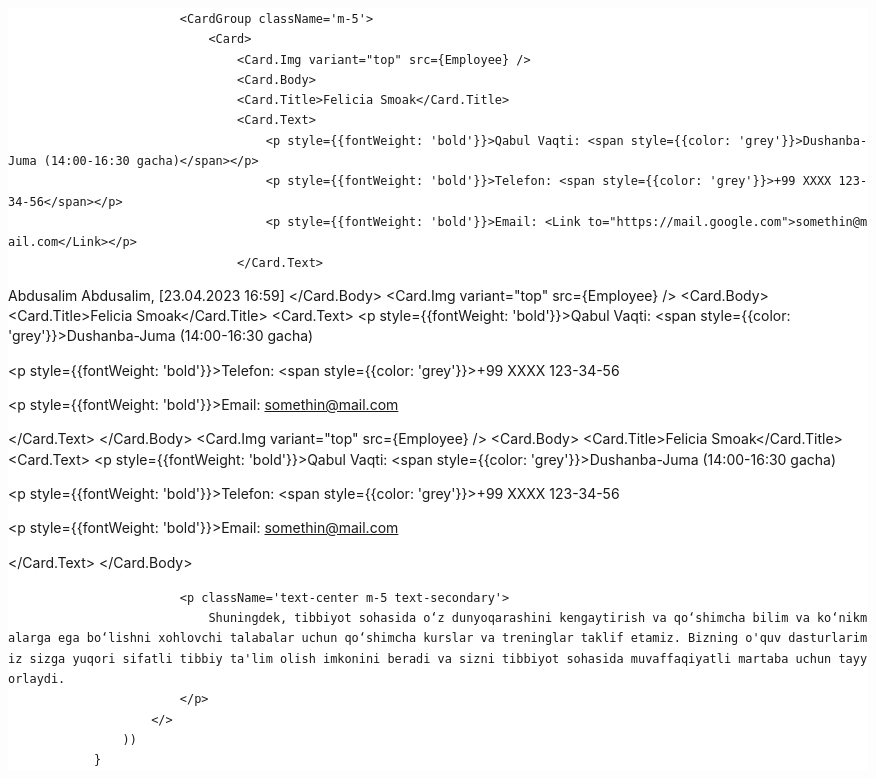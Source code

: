                             <CardGroup className='m-5'>
                                <Card>
                                    <Card.Img variant="top" src={Employee} />
                                    <Card.Body>
                                    <Card.Title>Felicia Smoak</Card.Title>
                                    <Card.Text> 
                                        <p style={{fontWeight: 'bold'}}>Qabul Vaqti: <span style={{color: 'grey'}}>Dushanba-Juma (14:00-16:30 gacha)</span></p>
                                        <p style={{fontWeight: 'bold'}}>Telefon: <span style={{color: 'grey'}}>+99 XXXX 123-34-56</span></p>
                                        <p style={{fontWeight: 'bold'}}>Email: <Link to="https://mail.google.com">somethin@mail.com</Link></p>
                                    </Card.Text>


Abdusalim Abdusalim, [23.04.2023 16:59]
</Card.Body>
                                </Card>
                                <Card>
                                    <Card.Img variant="top" src={Employee} />
                                    <Card.Body>
                                    <Card.Title>Felicia Smoak</Card.Title>
                                    <Card.Text>
                                        <p style={{fontWeight: 'bold'}}>Qabul Vaqti: <span style={{color: 'grey'}}>Dushanba-Juma (14:00-16:30 gacha)</span></p>
                                        <p style={{fontWeight: 'bold'}}>Telefon: <span style={{color: 'grey'}}>+99 XXXX 123-34-56</span></p>
                                        <p style={{fontWeight: 'bold'}}>Email: <Link to="https://mail.google.com">somethin@mail.com</Link></p>
                                    </Card.Text>
                                    </Card.Body>
                                </Card>
                                <Card>
                                    <Card.Img variant="top" src={Employee} />
                                    <Card.Body>
                                    <Card.Title>Felicia Smoak</Card.Title>
                                    <Card.Text>
                                        <p style={{fontWeight: 'bold'}}>Qabul Vaqti: <span style={{color: 'grey'}}>Dushanba-Juma (14:00-16:30 gacha)</span></p>
                                        <p style={{fontWeight: 'bold'}}>Telefon: <span style={{color: 'grey'}}>+99 XXXX 123-34-56</span></p>
                                        <p style={{fontWeight: 'bold'}}>Email: <Link to="https://mail.google.com">somethin@mail.com</Link></p>
                                    </Card.Text>
                                    </Card.Body>
                                </Card>
                            </CardGroup>


                            <p className='text-center m-5 text-secondary'>
                                Shuningdek, tibbiyot sohasida o‘z dunyoqarashini kengaytirish va qo‘shimcha bilim va ko‘nikmalarga ega bo‘lishni xohlovchi talabalar uchun qo‘shimcha kurslar va treninglar taklif etamiz. Bizning o'quv dasturlarimiz sizga yuqori sifatli tibbiy ta'lim olish imkonini beradi va sizni tibbiyot sohasida muvaffaqiyatli martaba uchun tayyorlaydi.
                            </p>
                        </>
                    ))
                } 
                
